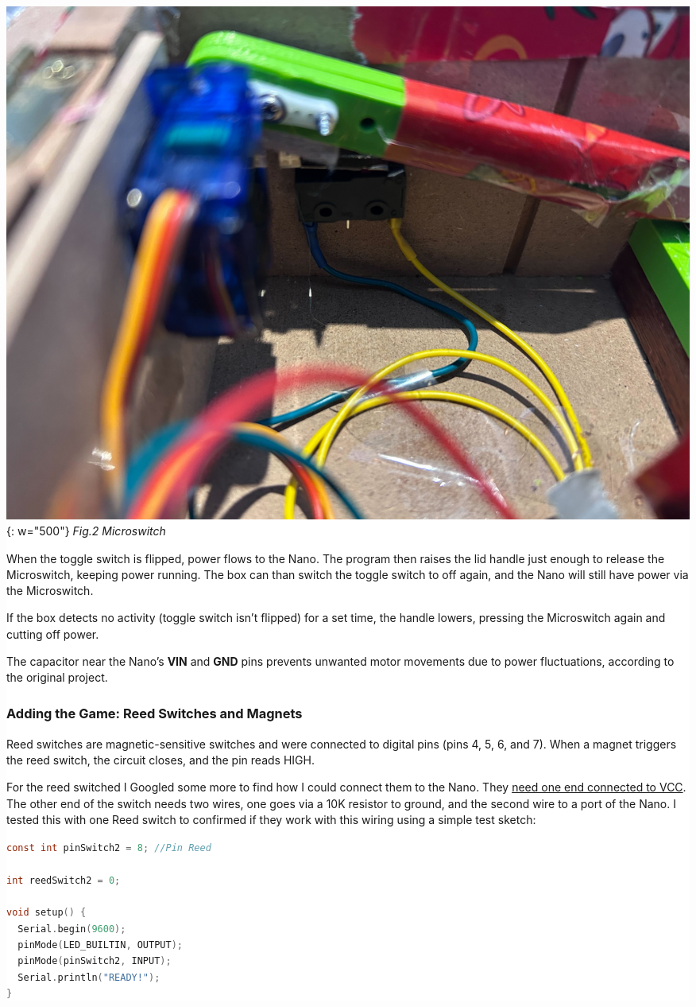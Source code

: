 ![Microswitch](/assets/2025/uselessbox/microswitch.jpg){: w="500"}
_Fig.2 Microswitch_

When the toggle switch is flipped, power flows to the Nano. The program then raises the lid handle just enough to release the Microswitch, keeping power running. The box can than switch the toggle switch to off again, and the Nano will still have power via the Microswitch.

If the box detects no activity (toggle switch isn’t flipped) for a set time, the handle lowers, pressing the Microswitch again and cutting off power.

The capacitor near the Nano’s **VIN** and **GND** pins prevents unwanted motor movements due to power fluctuations, according to the original project.

### Adding the Game: Reed Switches and Magnets
Reed switches are magnetic-sensitive switches and were connected to digital pins (pins 4, 5, 6, and 7). When a magnet triggers the reed switch, the circuit closes, and the pin reads HIGH.

For the reed switched I Googled some more to find how I could connect them to the Nano. They [need one end connected to VCC](https://www.instructables.com/Arduino-Reed-Switch/). The other end of the switch needs two wires, one goes via a 10K resistor to ground, and the second  wire to a port of the Nano. I tested this with one Reed switch to confirmed if they work with this wiring using a simple test sketch:
```c
const int pinSwitch2 = 8; //Pin Reed

int reedSwitch2 = 0;

void setup() {
  Serial.begin(9600);
  pinMode(LED_BUILTIN, OUTPUT);
  pinMode(pinSwitch2, INPUT);
  Serial.println("READY!"); 
}
```